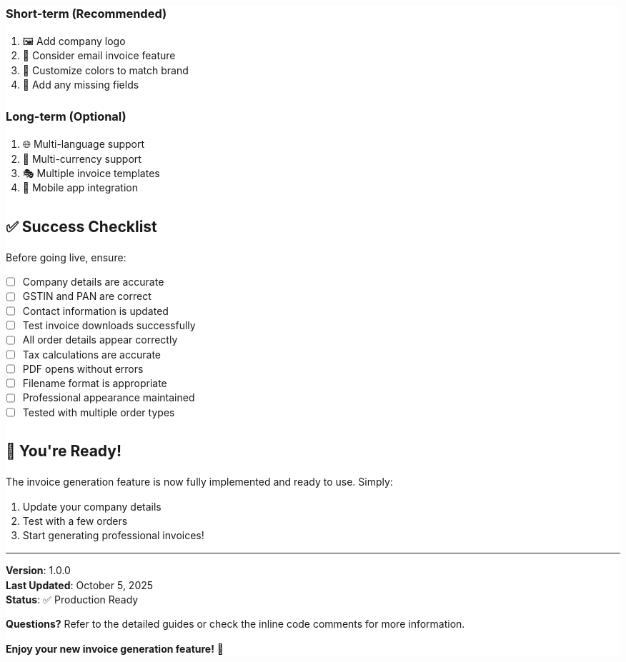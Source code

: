 ### Short-term (Recommended)
1. 🖼️ Add company logo
2. 📧 Consider email invoice feature
3. 🎨 Customize colors to match brand
4. 📝 Add any missing fields

### Long-term (Optional)
1. 🌐 Multi-language support
2. 💱 Multi-currency support
3. 🎭 Multiple invoice templates
4. 📱 Mobile app integration

## ✅ Success Checklist

Before going live, ensure:
- [ ] Company details are accurate
- [ ] GSTIN and PAN are correct
- [ ] Contact information is updated
- [ ] Test invoice downloads successfully
- [ ] All order details appear correctly
- [ ] Tax calculations are accurate
- [ ] PDF opens without errors
- [ ] Filename format is appropriate
- [ ] Professional appearance maintained
- [ ] Tested with multiple order types

## 🎉 You're Ready!

The invoice generation feature is now fully implemented and ready to use. Simply:

1. Update your company details
2. Test with a few orders
3. Start generating professional invoices!

---

**Version**: 1.0.0  
**Last Updated**: October 5, 2025  
**Status**: ✅ Production Ready

**Questions?** Refer to the detailed guides or check the inline code comments for more information.

**Enjoy your new invoice generation feature!** 🎊

